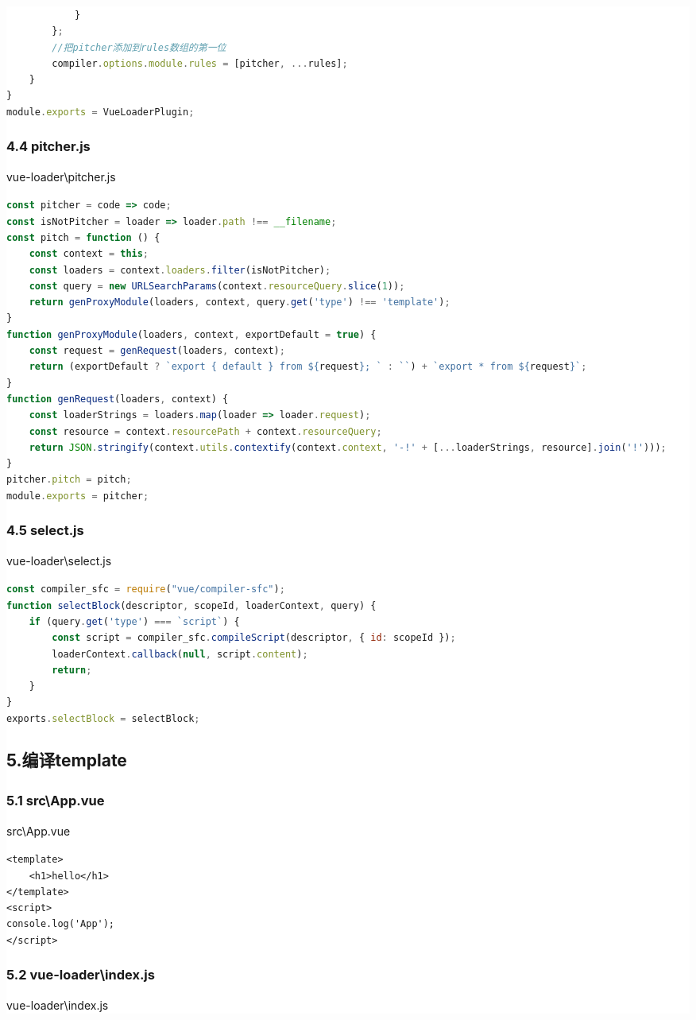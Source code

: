 ```js
            }
        };
        //把pitcher添加到rules数组的第一位
        compiler.options.module.rules = [pitcher, ...rules];
    }
}
module.exports = VueLoaderPlugin;
```
### 4.4 pitcher.js
vue-loader\pitcher.js
```js
const pitcher = code => code;
const isNotPitcher = loader => loader.path !== __filename;
const pitch = function () {
    const context = this;
    const loaders = context.loaders.filter(isNotPitcher);
    const query = new URLSearchParams(context.resourceQuery.slice(1));
    return genProxyModule(loaders, context, query.get('type') !== 'template');
}
function genProxyModule(loaders, context, exportDefault = true) {
    const request = genRequest(loaders, context);
    return (exportDefault ? `export { default } from ${request}; ` : ``) + `export * from ${request}`;
}
function genRequest(loaders, context) {
    const loaderStrings = loaders.map(loader => loader.request);
    const resource = context.resourcePath + context.resourceQuery;
    return JSON.stringify(context.utils.contextify(context.context, '-!' + [...loaderStrings, resource].join('!')));
}
pitcher.pitch = pitch;
module.exports = pitcher;
```
### 4.5 select.js
vue-loader\select.js
```js
const compiler_sfc = require("vue/compiler-sfc");
function selectBlock(descriptor, scopeId, loaderContext, query) {
    if (query.get('type') === `script`) {
        const script = compiler_sfc.compileScript(descriptor, { id: scopeId });
        loaderContext.callback(null, script.content);
        return;
    }
}
exports.selectBlock = selectBlock;
```
## 5.编译template
### 5.1 src\App.vue
src\App.vue
```vue
<template>
    <h1>hello</h1>
</template>
<script>
console.log('App');
</script>
```
### 5.2 vue-loader\index.js
vue-loader\index.js
```js
```